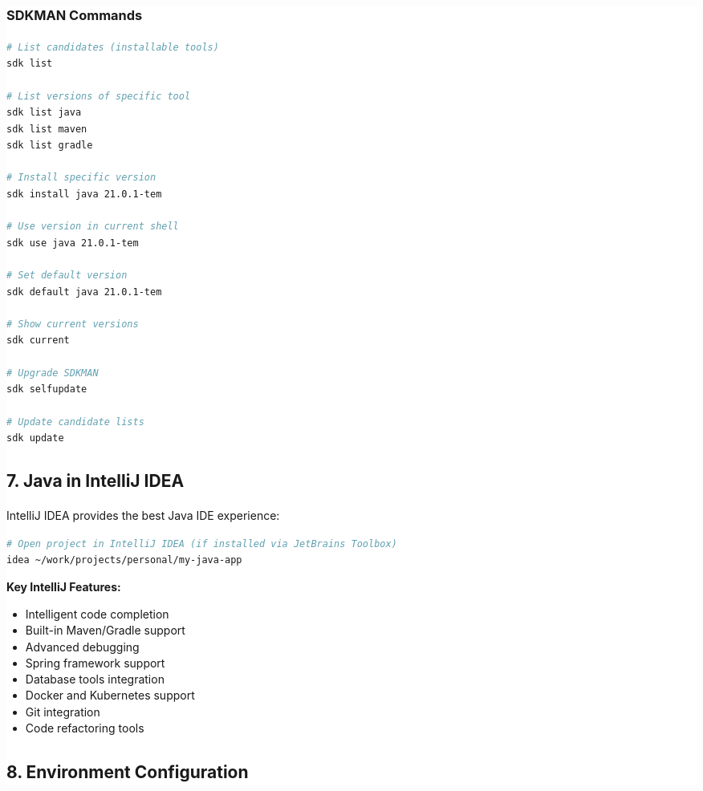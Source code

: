 ```bash
```

### SDKMAN Commands

```bash
# List candidates (installable tools)
sdk list

# List versions of specific tool
sdk list java
sdk list maven
sdk list gradle

# Install specific version
sdk install java 21.0.1-tem

# Use version in current shell
sdk use java 21.0.1-tem

# Set default version
sdk default java 21.0.1-tem

# Show current versions
sdk current

# Upgrade SDKMAN
sdk selfupdate

# Update candidate lists
sdk update
```

## 7. Java in IntelliJ IDEA

IntelliJ IDEA provides the best Java IDE experience:

```bash
# Open project in IntelliJ IDEA (if installed via JetBrains Toolbox)
idea ~/work/projects/personal/my-java-app
```

**Key IntelliJ Features:**
- Intelligent code completion
- Built-in Maven/Gradle support
- Advanced debugging
- Spring framework support
- Database tools integration
- Docker and Kubernetes support
- Git integration
- Code refactoring tools

## 8. Environment Configuration
